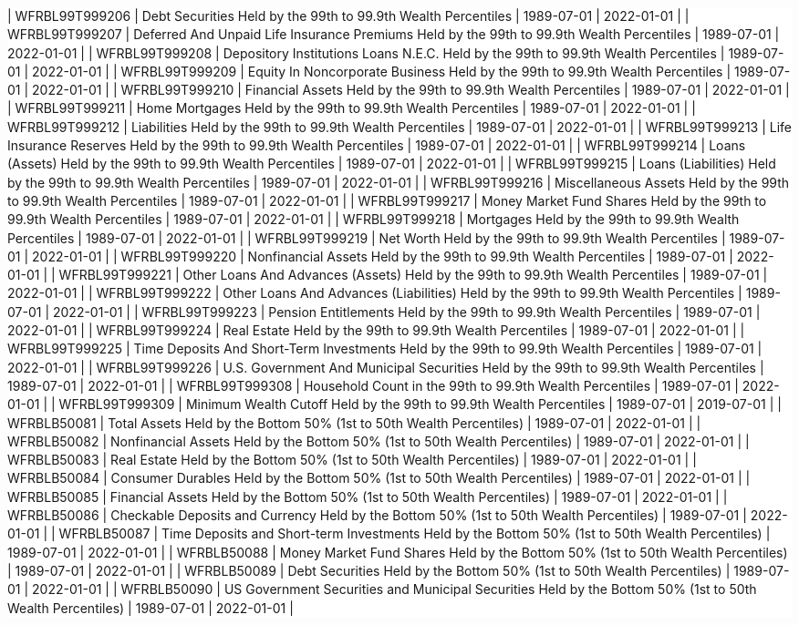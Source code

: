 | WFRBL99T999206  | Debt Securities Held by the 99th to 99.9th Wealth Percentiles                                                      | 1989-07-01          | 2022-01-01        |
| WFRBL99T999207  | Deferred And Unpaid Life Insurance Premiums Held by the 99th to 99.9th Wealth Percentiles                          | 1989-07-01          | 2022-01-01        |
| WFRBL99T999208  | Depository Institutions Loans N.E.C. Held by the 99th to 99.9th Wealth Percentiles                                 | 1989-07-01          | 2022-01-01        |
| WFRBL99T999209  | Equity In Noncorporate Business Held by the 99th to 99.9th Wealth Percentiles                                      | 1989-07-01          | 2022-01-01        |
| WFRBL99T999210  | Financial Assets Held by the 99th to 99.9th Wealth Percentiles                                                     | 1989-07-01          | 2022-01-01        |
| WFRBL99T999211  | Home Mortgages Held by the 99th to 99.9th Wealth Percentiles                                                       | 1989-07-01          | 2022-01-01        |
| WFRBL99T999212  | Liabilities Held by the 99th to 99.9th Wealth Percentiles                                                          | 1989-07-01          | 2022-01-01        |
| WFRBL99T999213  | Life Insurance Reserves Held by the 99th to 99.9th Wealth Percentiles                                              | 1989-07-01          | 2022-01-01        |
| WFRBL99T999214  | Loans (Assets) Held by the 99th to 99.9th Wealth Percentiles                                                       | 1989-07-01          | 2022-01-01        |
| WFRBL99T999215  | Loans (Liabilities) Held by the 99th to 99.9th Wealth Percentiles                                                  | 1989-07-01          | 2022-01-01        |
| WFRBL99T999216  | Miscellaneous Assets Held by the 99th to 99.9th Wealth Percentiles                                                 | 1989-07-01          | 2022-01-01        |
| WFRBL99T999217  | Money Market Fund Shares Held by the 99th to 99.9th Wealth Percentiles                                             | 1989-07-01          | 2022-01-01        |
| WFRBL99T999218  | Mortgages Held by the 99th to 99.9th Wealth Percentiles                                                            | 1989-07-01          | 2022-01-01        |
| WFRBL99T999219  | Net Worth Held by the 99th to 99.9th Wealth Percentiles                                                            | 1989-07-01          | 2022-01-01        |
| WFRBL99T999220  | Nonfinancial Assets Held by the 99th to 99.9th Wealth Percentiles                                                  | 1989-07-01          | 2022-01-01        |
| WFRBL99T999221  | Other Loans And Advances (Assets) Held by the 99th to 99.9th Wealth Percentiles                                    | 1989-07-01          | 2022-01-01        |
| WFRBL99T999222  | Other Loans And Advances (Liabilities) Held by the 99th to 99.9th Wealth Percentiles                               | 1989-07-01          | 2022-01-01        |
| WFRBL99T999223  | Pension Entitlements Held by the 99th to 99.9th Wealth Percentiles                                                 | 1989-07-01          | 2022-01-01        |
| WFRBL99T999224  | Real Estate Held by the 99th to 99.9th Wealth Percentiles                                                          | 1989-07-01          | 2022-01-01        |
| WFRBL99T999225  | Time Deposits And Short-Term Investments Held by the 99th to 99.9th Wealth Percentiles                             | 1989-07-01          | 2022-01-01        |
| WFRBL99T999226  | U.S. Government And Municipal Securities Held by the 99th to 99.9th Wealth Percentiles                             | 1989-07-01          | 2022-01-01        |
| WFRBL99T999308  | Household Count in the 99th to 99.9th Wealth Percentiles                                                           | 1989-07-01          | 2022-01-01        |
| WFRBL99T999309  | Minimum Wealth Cutoff Held by the 99th to 99.9th Wealth Percentiles                                                | 1989-07-01          | 2019-07-01        |
| WFRBLB50081     | Total Assets Held by the Bottom 50% (1st to 50th Wealth Percentiles)                                               | 1989-07-01          | 2022-01-01        |
| WFRBLB50082     | Nonfinancial Assets Held by the Bottom 50% (1st to 50th Wealth Percentiles)                                        | 1989-07-01          | 2022-01-01        |
| WFRBLB50083     | Real Estate Held by the Bottom 50% (1st to 50th Wealth Percentiles)                                                | 1989-07-01          | 2022-01-01        |
| WFRBLB50084     | Consumer Durables Held by the Bottom 50% (1st to 50th Wealth Percentiles)                                          | 1989-07-01          | 2022-01-01        |
| WFRBLB50085     | Financial Assets Held by the Bottom 50% (1st to 50th Wealth Percentiles)                                           | 1989-07-01          | 2022-01-01        |
| WFRBLB50086     | Checkable Deposits and Currency Held by the Bottom 50% (1st to 50th Wealth Percentiles)                            | 1989-07-01          | 2022-01-01        |
| WFRBLB50087     | Time Deposits and Short-term Investments Held by the Bottom 50% (1st to 50th Wealth Percentiles)                   | 1989-07-01          | 2022-01-01        |
| WFRBLB50088     | Money Market Fund Shares Held by the Bottom 50% (1st to 50th Wealth Percentiles)                                   | 1989-07-01          | 2022-01-01        |
| WFRBLB50089     | Debt Securities Held by the Bottom 50% (1st to 50th Wealth Percentiles)                                            | 1989-07-01          | 2022-01-01        |
| WFRBLB50090     | US Government Securities and Municipal Securities Held by the Bottom 50% (1st to 50th Wealth Percentiles)          | 1989-07-01          | 2022-01-01        |